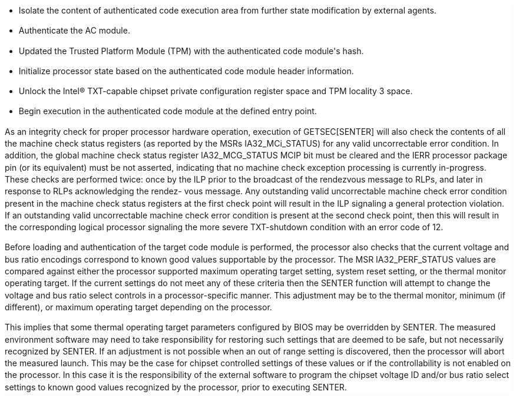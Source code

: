  * Isolate the content of authenticated code execution area from further state modification by external agents.

 *  Authenticate the AC module.

 *  Updated the Trusted Platform Module (TPM) with the authenticated code module's hash.

 * Initialize processor state based on the authenticated code module header information.

 *  Unlock the Intel® TXT-capable chipset private configuration register space and TPM locality 3 space.

 *  Begin execution in the authenticated code module at the defined entry point.

As an integrity check for proper processor hardware operation, execution of GETSEC[SENTER] will also check the
contents of all the machine check status registers (as reported by the MSRs IA32_MCi_STATUS) for any valid
uncorrectable error condition. In addition, the global machine check status register IA32_MCG_STATUS MCIP bit
must be cleared and the IERR processor package pin (or its equivalent) must be not asserted, indicating that no
machine check exception processing is currently in-progress. These checks are performed twice: once by the ILP
prior to the broadcast of the rendezvous message to RLPs, and later in response to RLPs acknowledging the rendez-
vous message. Any outstanding valid uncorrectable machine check error condition present in the machine check
status registers at the first check point will result in the ILP signaling a general protection violation. If an
outstanding valid uncorrectable machine check error condition is present at the second check point, then this will
result in the corresponding logical processor signaling the more severe TXT-shutdown condition with an error code
of 12.

Before loading and authentication of the target code module is performed, the processor also checks that the
current voltage and bus ratio encodings correspond to known good values supportable by the processor. The MSR
IA32_PERF_STATUS values are compared against either the processor supported maximum operating target
setting, system reset setting, or the thermal monitor operating target. If the current settings do not meet any of
these criteria then the SENTER function will attempt to change the voltage and bus ratio select controls in a
processor-specific manner. This adjustment may be to the thermal monitor, minimum (if different), or maximum
operating target depending on the processor.

This implies that some thermal operating target parameters configured by BIOS may be overridden by SENTER.
The measured environment software may need to take responsibility for restoring such settings that are deemed
to be safe, but not necessarily recognized by SENTER. If an adjustment is not possible when an out of range setting
is discovered, then the processor will abort the measured launch. This may be the case for chipset controlled
settings of these values or if the controllability is not enabled on the processor. In this case it is the responsibility of
the external software to program the chipset voltage ID and/or bus ratio select settings to known good values
recognized by the processor, prior to executing SENTER.

